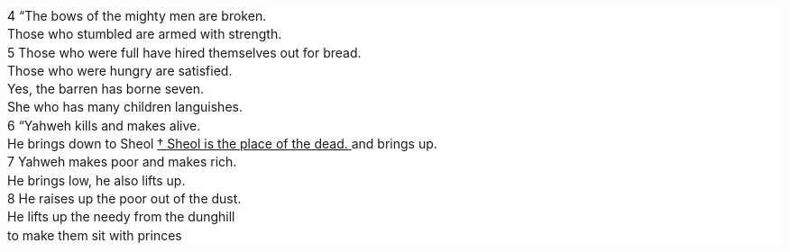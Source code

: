 <div class="b">
</div>
<div class="q">
  <span class="verse" id="1SA2V4">
    4
  </span>
  “The bows of the mighty men are broken.
</div>
<div class="q2">
  Those who stumbled are armed with strength.
</div>
<div class="q">
  <span class="verse" id="1SA2V5">
    5
  </span>
  Those who were full have hired themselves out for bread.
</div>
<div class="q2">
  Those who were hungry are satisfied.
</div>
<div class="q">
  Yes, the barren has borne seven.
</div>
<div class="q2">
  She who has many children languishes.
</div>
<div class="b">
</div>
<div class="q">
  <span class="verse" id="1SA2V6">
    6
  </span>
  “Yahweh kills and makes alive.
</div>
<div class="q2">
  He brings down to Sheol
  <a href="#1SA2FN1" class="notemark">
    †
    <span class="popup">
      Sheol is the place of the dead.
    </span>
  </a>
  and brings up.
</div>
<div class="q">
  <span class="verse" id="1SA2V7">
    7
  </span>
  Yahweh makes poor and makes rich.
</div>
<div class="q2">
  He brings low, he also lifts up.
</div>
<div class="q">
  <span class="verse" id="1SA2V8">
    8
  </span>
  He raises up the poor out of the dust.
</div>
<div class="q2">
  He lifts up the needy from the dunghill
</div>
<div class="q2">
  to make them sit with princes